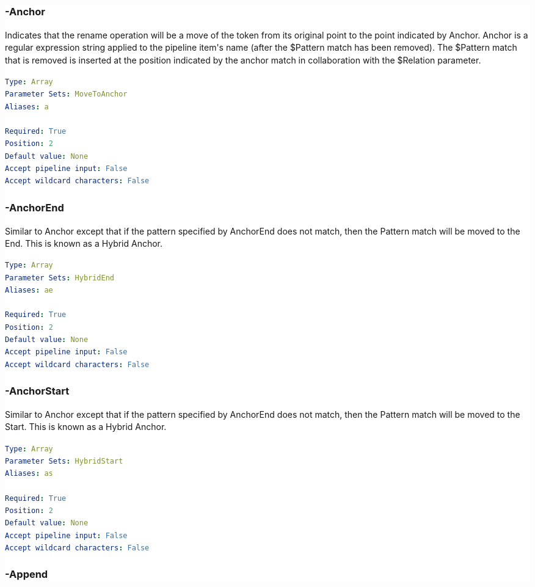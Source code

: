 ### -Anchor

Indicates that the rename operation will be a move of the token from its original point to the point indicated by Anchor. Anchor is a regular expression string applied to the pipeline item's name (after the $Pattern match has been removed). The $Pattern match that is removed is inserted at the position indicated by the anchor match in collaboration with the $Relation parameter.

```yaml
Type: Array
Parameter Sets: MoveToAnchor
Aliases: a

Required: True
Position: 2
Default value: None
Accept pipeline input: False
Accept wildcard characters: False
```

### -AnchorEnd

Similar to Anchor except that if the pattern specified by AnchorEnd does not match, then
the Pattern match will be moved to the End. This is known as a Hybrid Anchor.

```yaml
Type: Array
Parameter Sets: HybridEnd
Aliases: ae

Required: True
Position: 2
Default value: None
Accept pipeline input: False
Accept wildcard characters: False
```

### -AnchorStart

Similar to Anchor except that if the pattern specified by AnchorEnd does not match, then
the Pattern match will be moved to the Start. This is known as a Hybrid Anchor.

```yaml
Type: Array
Parameter Sets: HybridStart
Aliases: as

Required: True
Position: 2
Default value: None
Accept pipeline input: False
Accept wildcard characters: False
```

### -Append
